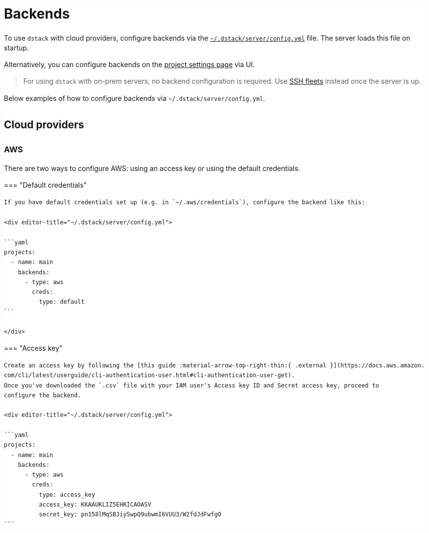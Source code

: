 # Backends

To use `dstack` with cloud providers, configure backends
via the [`~/.dstack/server/config.yml`](../reference/server/config.yml.md) file.
The server loads this file on startup. 

Alternatively, you can configure backends on the [project settings page](../concepts/projects.md#backends) via UI.

> For using `dstack` with on-prem servers, no backend configuration is required.
> Use [SSH fleets](../concepts/fleets.md#ssh) instead once the server is up.

Below examples of how to configure backends via `~/.dstack/server/config.yml`.

## Cloud providers

### AWS

There are two ways to configure AWS: using an access key or using the default credentials.

=== "Default credentials"

    If you have default credentials set up (e.g. in `~/.aws/credentials`), configure the backend like this:

    <div editor-title="~/.dstack/server/config.yml">
    
    ```yaml
    projects:
      - name: main
        backends:
          - type: aws
            creds:
              type: default
    ```
    
    </div>

=== "Access key"

    Create an access key by following the [this guide :material-arrow-top-right-thin:{ .external }](https://docs.aws.amazon.com/cli/latest/userguide/cli-authentication-user.html#cli-authentication-user-get).
    Once you've downloaded the `.csv` file with your IAM user's Access key ID and Secret access key, proceed to
    configure the backend.

    <div editor-title="~/.dstack/server/config.yml">
    
    ```yaml
    projects:
      - name: main
        backends:
          - type: aws
            creds:
              type: access_key
              access_key: KKAAUKLIZ5EHKICAOASV
              secret_key: pn158lMqSBJiySwpQ9ubwmI6VUU3/W2fdJdFwfgO
    ```
    